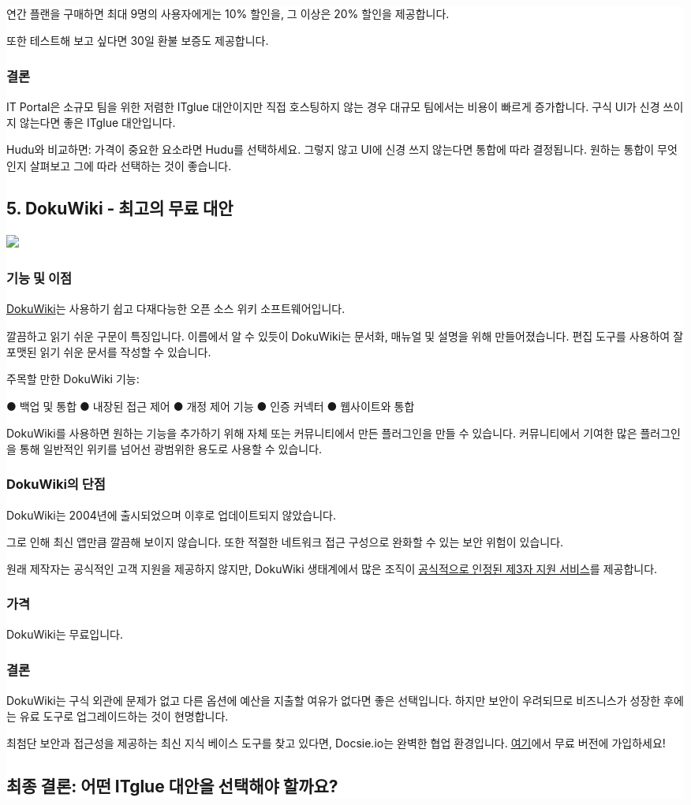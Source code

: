 연간 플랜을 구매하면 최대 9명의 사용자에게는 10% 할인을, 그 이상은 20% 할인을 제공합니다.

또한 테스트해 보고 싶다면 30일 환불 보증도 제공합니다.

### 결론

IT Portal은 소규모 팀을 위한 저렴한 ITglue 대안이지만 직접 호스팅하지 않는 경우 대규모 팀에서는 비용이 빠르게 증가합니다. 구식 UI가 신경 쓰이지 않는다면 좋은 ITglue 대안입니다.

Hudu와 비교하면: 가격이 중요한 요소라면 Hudu를 선택하세요. 그렇지 않고 UI에 신경 쓰지 않는다면 통합에 따라 결정됩니다. 원하는 통합이 무엇인지 살펴보고 그에 따라 선택하는 것이 좋습니다.

## 5. DokuWiki - 최고의 무료 대안

![](https://lh7-us.googleusercontent.com/EF3oNfhArZ1xOSR3yOTzcL90kjj_kTgurUjlNb8WQtatcJmzvifYrADZYpuGRzJaNrXCzBxKwLEmk4949ET9_oACELqZ7koCxez51upAIKM_oU3DO0p8oU3DO0p8oVOEbsEYGkGgfTS25W1KWkjh3c0uYi1ZHwQ)

### 기능 및 이점

[DokuWiki](https://www.dokuwiki.org/dokuwiki)는 사용하기 쉽고 다재다능한 오픈 소스 위키 소프트웨어입니다.

깔끔하고 읽기 쉬운 구문이 특징입니다. 이름에서 알 수 있듯이 DokuWiki는 문서화, 매뉴얼 및 설명을 위해 만들어졌습니다. 편집 도구를 사용하여 잘 포맷된 읽기 쉬운 문서를 작성할 수 있습니다.

주목할 만한 DokuWiki 기능:

● 백업 및 통합
● 내장된 접근 제어
● 개정 제어 기능
● 인증 커넥터
● 웹사이트와 통합

DokuWiki를 사용하면 원하는 기능을 추가하기 위해 자체 또는 커뮤니티에서 만든 플러그인을 만들 수 있습니다. 커뮤니티에서 기여한 많은 플러그인을 통해 일반적인 위키를 넘어선 광범위한 용도로 사용할 수 있습니다.

### DokuWiki의 단점

DokuWiki는 2004년에 출시되었으며 이후로 업데이트되지 않았습니다.

그로 인해 최신 앱만큼 깔끔해 보이지 않습니다. 또한 적절한 네트워크 접근 구성으로 완화할 수 있는 보안 위험이 있습니다.

원래 제작자는 공식적인 고객 지원을 제공하지 않지만, DokuWiki 생태계에서 많은 조직이 [공식적으로 인정된 제3자 지원 서비스](https://www.dokuwiki.org/faq:support)를 제공합니다.

### 가격

DokuWiki는 무료입니다.

### 결론

DokuWiki는 구식 외관에 문제가 없고 다른 옵션에 예산을 지출할 여유가 없다면 좋은 선택입니다. 하지만 보안이 우려되므로 비즈니스가 성장한 후에는 유료 도구로 업그레이드하는 것이 현명합니다.

최첨단 보안과 접근성을 제공하는 최신 지식 베이스 도구를 찾고 있다면, Docsie.io는 완벽한 협업 환경입니다. [여기](https://www.docsie.io/pricing/)에서 무료 버전에 가입하세요!

## 최종 결론: 어떤 ITglue 대안을 선택해야 할까요?
